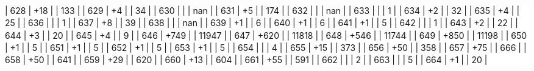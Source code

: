 | 628 | +18   |          |     133 |
| 629 | +4    |          |      34 |
| 630 |       |          |     nan |
| 631 | +5    |          |     174 |
| 632 |       |          |     nan |
| 633 |       |          |       1 |
| 634 | +2    |          |      32 |
| 635 | +4    |          |      25 |
| 636 |       |          |       1 |
| 637 | +8    |          |      39 |
| 638 |       |          |     nan |
| 639 | +1    |          |       6 |
| 640 | +1    |          |       6 |
| 641 | +1    |          |       5 |
| 642 |       |          |       1 |
| 643 | +2    |          |      22 |
| 644 | +3    |          |      20 |
| 645 | +4    |          |       9 |
| 646 | +749  |          |   11947 |
| 647 | +620  |          |   11818 |
| 648 | +546  |          |   11744 |
| 649 | +850  |          |   11198 |
| 650 | +1    |          |       5 |
| 651 | +1    |          |       5 |
| 652 | +1    |          |       5 |
| 653 | +1    |          |       5 |
| 654 |       |          |       4 |
| 655 | +15   |          |     373 |
| 656 | +50   |          |     358 |
| 657 | +75   |          |     666 |
| 658 | +50   |          |     641 |
| 659 | +29   |          |     620 |
| 660 | +13   |          |     604 |
| 661 | +55   |          |     591 |
| 662 |       |          |       2 |
| 663 |       |          |       5 |
| 664 | +1    |          |      20 |